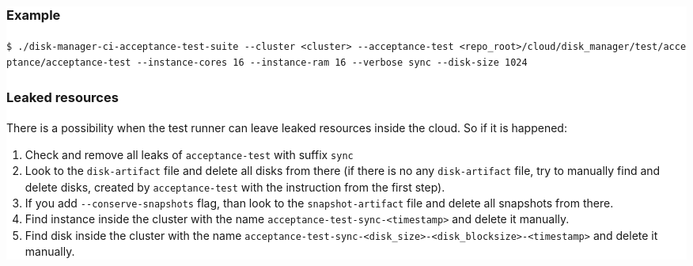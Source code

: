 ### Example
```(bash)
$ ./disk-manager-ci-acceptance-test-suite --cluster <cluster> --acceptance-test <repo_root>/cloud/disk_manager/test/acceptance/acceptance-test --instance-cores 16 --instance-ram 16 --verbose sync --disk-size 1024
```

### Leaked resources
There is a possibility when the test runner can leave leaked resources inside the cloud. So if it is happened:
1. Check and remove all leaks of `acceptance-test` with suffix `sync`
2. Look to the `disk-artifact` file and delete all disks from there (if there is no any `disk-artifact` file, try to manually find and delete disks, created by `acceptance-test` with the instruction from the first step).
3. If you add `--conserve-snapshots` flag, than look to the `snapshot-artifact` file and delete all snapshots from there.
4. Find instance inside the cluster with the name `acceptance-test-sync-<timestamp>` and delete it manually.
5. Find disk inside the cluster with the name `acceptance-test-sync-<disk_size>-<disk_blocksize>-<timestamp>` and delete it manually.
